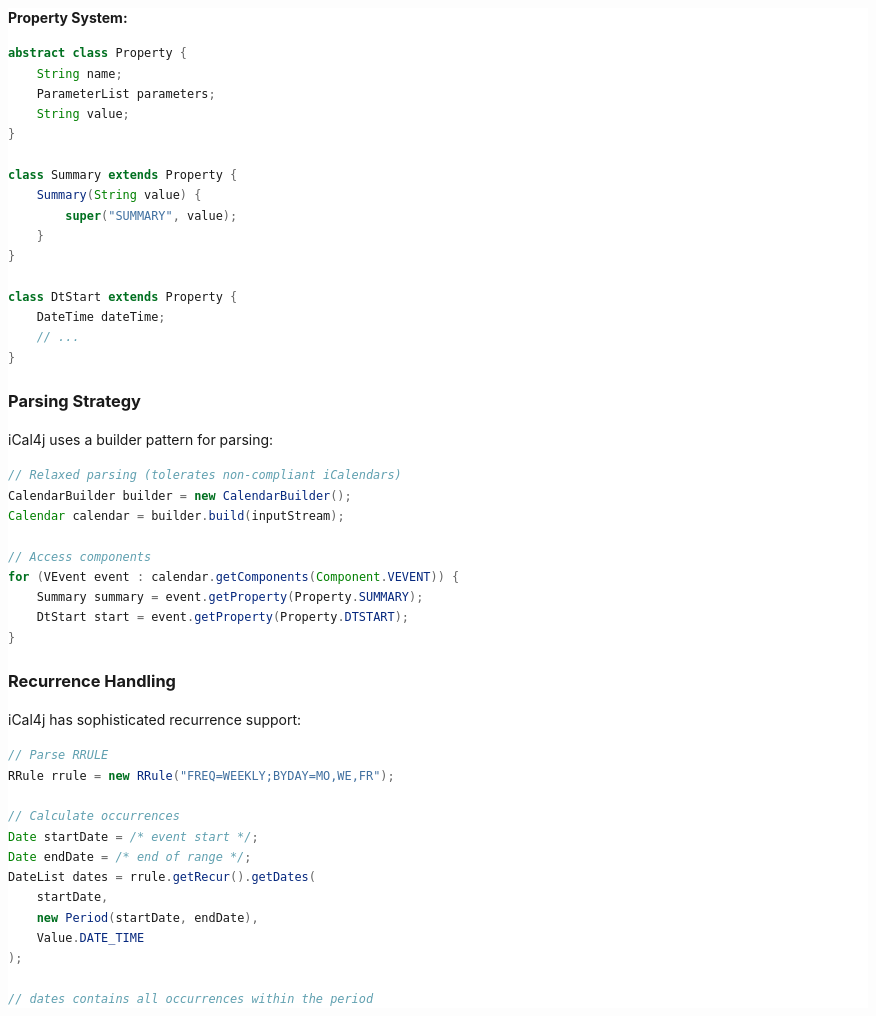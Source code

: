 **Property System:**
```java
abstract class Property {
    String name;
    ParameterList parameters;
    String value;
}

class Summary extends Property {
    Summary(String value) {
        super("SUMMARY", value);
    }
}

class DtStart extends Property {
    DateTime dateTime;
    // ...
}
```

### Parsing Strategy

iCal4j uses a builder pattern for parsing:

```java
// Relaxed parsing (tolerates non-compliant iCalendars)
CalendarBuilder builder = new CalendarBuilder();
Calendar calendar = builder.build(inputStream);

// Access components
for (VEvent event : calendar.getComponents(Component.VEVENT)) {
    Summary summary = event.getProperty(Property.SUMMARY);
    DtStart start = event.getProperty(Property.DTSTART);
}
```

### Recurrence Handling

iCal4j has sophisticated recurrence support:

```java
// Parse RRULE
RRule rrule = new RRule("FREQ=WEEKLY;BYDAY=MO,WE,FR");

// Calculate occurrences
Date startDate = /* event start */;
Date endDate = /* end of range */;
DateList dates = rrule.getRecur().getDates(
    startDate,
    new Period(startDate, endDate),
    Value.DATE_TIME
);

// dates contains all occurrences within the period
```
